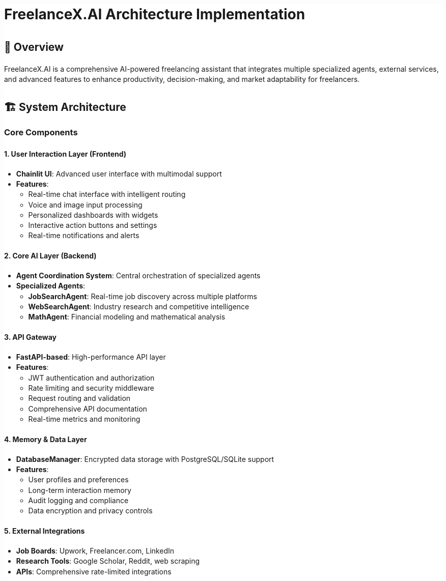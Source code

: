 # FreelanceX.AI Architecture Implementation

## 🚀 Overview

FreelanceX.AI is a comprehensive AI-powered freelancing assistant that integrates multiple specialized agents, external services, and advanced features to enhance productivity, decision-making, and market adaptability for freelancers.

## 🏗️ System Architecture

### Core Components

#### 1. **User Interaction Layer (Frontend)**
- **Chainlit UI**: Advanced user interface with multimodal support
- **Features**:
  - Real-time chat interface with intelligent routing
  - Voice and image input processing
  - Personalized dashboards with widgets
  - Interactive action buttons and settings
  - Real-time notifications and alerts

#### 2. **Core AI Layer (Backend)**
- **Agent Coordination System**: Central orchestration of specialized agents
- **Specialized Agents**:
  - **JobSearchAgent**: Real-time job discovery across multiple platforms
  - **WebSearchAgent**: Industry research and competitive intelligence
  - **MathAgent**: Financial modeling and mathematical analysis

#### 3. **API Gateway**
- **FastAPI-based**: High-performance API layer
- **Features**:
  - JWT authentication and authorization
  - Rate limiting and security middleware
  - Request routing and validation
  - Comprehensive API documentation
  - Real-time metrics and monitoring

#### 4. **Memory & Data Layer**
- **DatabaseManager**: Encrypted data storage with PostgreSQL/SQLite support
- **Features**:
  - User profiles and preferences
  - Long-term interaction memory
  - Audit logging and compliance
  - Data encryption and privacy controls

#### 5. **External Integrations**
- **Job Boards**: Upwork, Freelancer.com, LinkedIn
- **Research Tools**: Google Scholar, Reddit, web scraping
- **APIs**: Comprehensive rate-limited integrations

